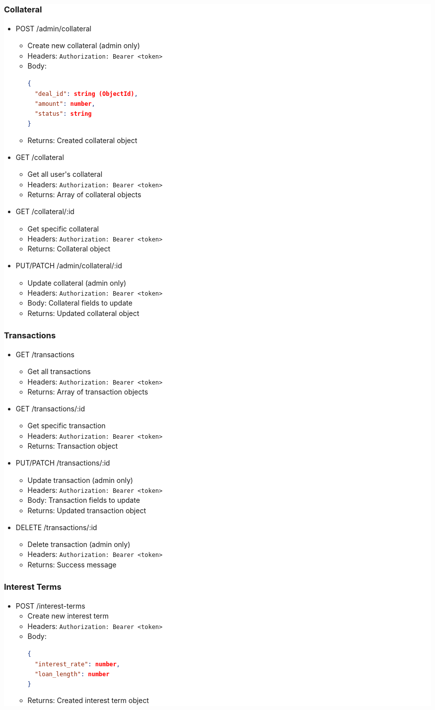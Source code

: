 ### Collateral
- POST /admin/collateral
  - Create new collateral (admin only)
  - Headers: `Authorization: Bearer <token>`
  - Body: 
    ```json
    {
      "deal_id": string (ObjectId),
      "amount": number,
      "status": string
    }
    ```
  - Returns: Created collateral object

- GET /collateral
  - Get all user's collateral
  - Headers: `Authorization: Bearer <token>`
  - Returns: Array of collateral objects

- GET /collateral/:id
  - Get specific collateral
  - Headers: `Authorization: Bearer <token>`
  - Returns: Collateral object

- PUT/PATCH /admin/collateral/:id
  - Update collateral (admin only)
  - Headers: `Authorization: Bearer <token>`
  - Body: Collateral fields to update
  - Returns: Updated collateral object

### Transactions
- GET /transactions
  - Get all transactions
  - Headers: `Authorization: Bearer <token>`
  - Returns: Array of transaction objects

- GET /transactions/:id
  - Get specific transaction
  - Headers: `Authorization: Bearer <token>`
  - Returns: Transaction object

- PUT/PATCH /transactions/:id
  - Update transaction (admin only)
  - Headers: `Authorization: Bearer <token>`
  - Body: Transaction fields to update
  - Returns: Updated transaction object

- DELETE /transactions/:id
  - Delete transaction (admin only)
  - Headers: `Authorization: Bearer <token>`
  - Returns: Success message

### Interest Terms
- POST /interest-terms
  - Create new interest term
  - Headers: `Authorization: Bearer <token>`
  - Body: 
    ```json
    {
      "interest_rate": number,
      "loan_length": number
    }
    ```
  - Returns: Created interest term object
